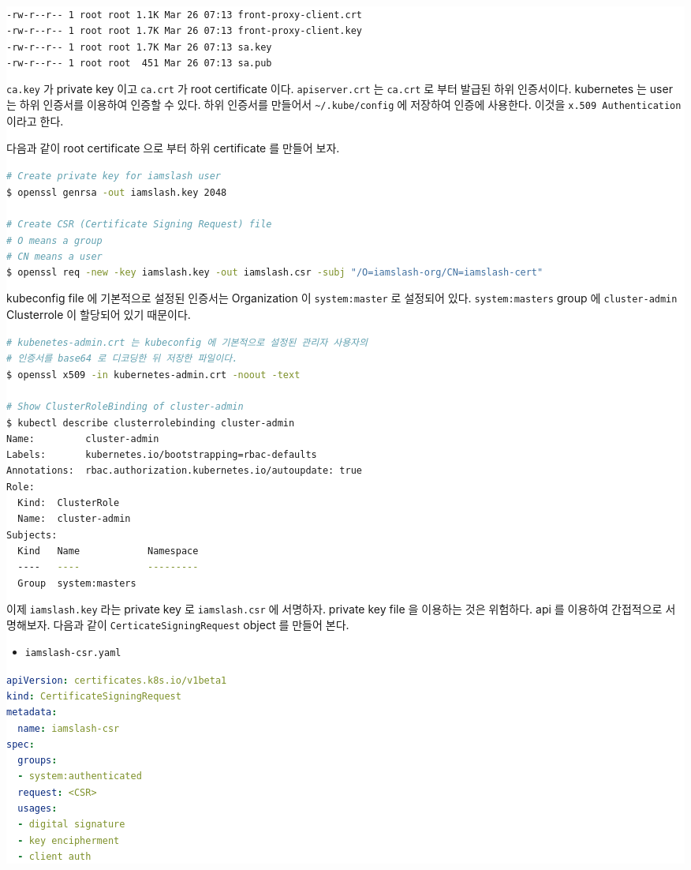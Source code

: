 ```bash
-rw-r--r-- 1 root root 1.1K Mar 26 07:13 front-proxy-client.crt
-rw-r--r-- 1 root root 1.7K Mar 26 07:13 front-proxy-client.key
-rw-r--r-- 1 root root 1.7K Mar 26 07:13 sa.key
-rw-r--r-- 1 root root  451 Mar 26 07:13 sa.pub
```

`ca.key` 가 private key 이고 `ca.crt` 가 root certificate 이다. `apiserver.crt`
는 `ca.crt` 로 부터 발급된 하위 인증서이다. kubernetes 는 user 는 하위 인증서를
이용하여 인증할 수 있다. 하위 인증서를 만들어서 `~/.kube/config` 에 저장하여
인증에 사용한다. 이것을 `x.509 Authentication` 이라고 한다.

다음과 같이 root certificate 으로 부터 하위 certificate 를 만들어 보자. 

```bash
# Create private key for iamslash user
$ openssl genrsa -out iamslash.key 2048

# Create CSR (Certificate Signing Request) file
# O means a group
# CN means a user
$ openssl req -new -key iamslash.key -out iamslash.csr -subj "/O=iamslash-org/CN=iamslash-cert"
```

kubeconfig file 에 기본적으로 설정된 인증서는 Organization 이 `system:master` 로
설정되어 있다. `system:masters` group 에 `cluster-admin` Clusterrole 이 할당되어
있기 때문이다. 

```bash
# kubenetes-admin.crt 는 kubeconfig 에 기본적으로 설정된 관리자 사용자의
# 인증서를 base64 로 디코딩한 뒤 저장한 파일이다.
$ openssl x509 -in kubernetes-admin.crt -noout -text

# Show ClusterRoleBinding of cluster-admin
$ kubectl describe clusterrolebinding cluster-admin
Name:         cluster-admin
Labels:       kubernetes.io/bootstrapping=rbac-defaults
Annotations:  rbac.authorization.kubernetes.io/autoupdate: true
Role:
  Kind:  ClusterRole
  Name:  cluster-admin
Subjects:
  Kind   Name            Namespace
  ----   ----            ---------
  Group  system:masters
```

이제 `iamslash.key` 라는 private key 로 `iamslash.csr` 에 서명하자. private key
file 을 이용하는 것은 위험하다. api 를 이용하여 간접적으로 서명해보자. 다음과
같이 `CerticateSigningRequest` object 를 만들어 본다.

* `iamslash-csr.yaml`

```yml
apiVersion: certificates.k8s.io/v1beta1
kind: CertificateSigningRequest
metadata:
  name: iamslash-csr
spec:
  groups:
  - system:authenticated
  request: <CSR>
  usages:
  - digital signature
  - key encipherment
  - client auth
```
